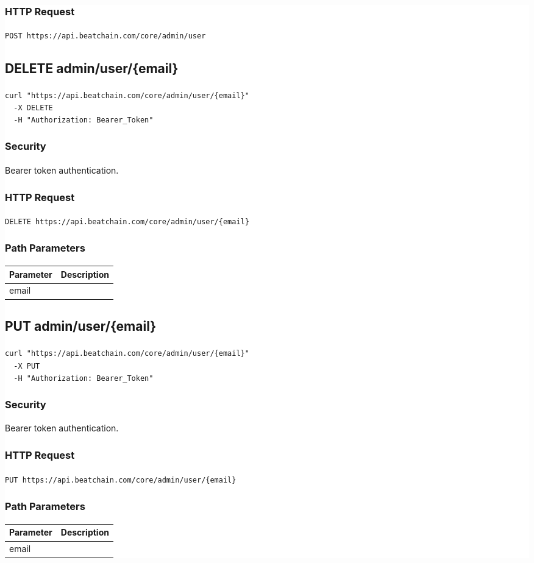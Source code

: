 ### HTTP Request

`POST https://api.beatchain.com/core/admin/user`


  
## DELETE admin/user/{email}

```shell
curl "https://api.beatchain.com/core/admin/user/{email}"
  -X DELETE
  -H "Authorization: Bearer_Token"
```



### Security
Bearer token authentication.

### HTTP Request

`DELETE https://api.beatchain.com/core/admin/user/{email}`


### Path Parameters

Parameter | Description
--------- | -----------
email |

  
## PUT admin/user/{email}

```shell
curl "https://api.beatchain.com/core/admin/user/{email}"
  -X PUT
  -H "Authorization: Bearer_Token"
```



### Security
Bearer token authentication.

### HTTP Request

`PUT https://api.beatchain.com/core/admin/user/{email}`


### Path Parameters

Parameter | Description
--------- | -----------
email |

  